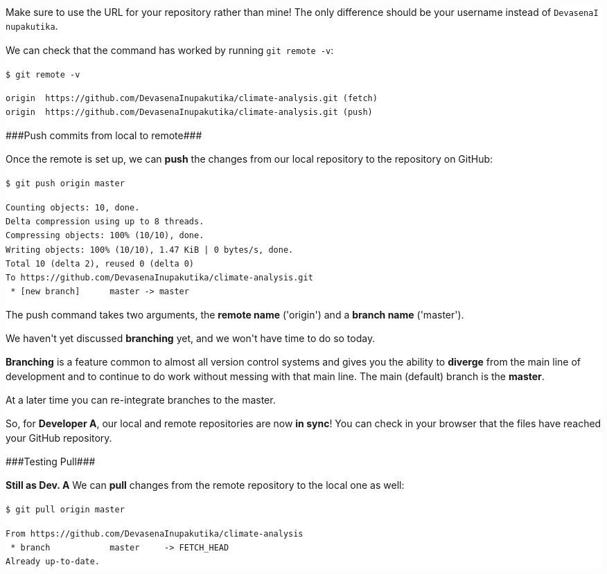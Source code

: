 Make sure to use the URL for your repository rather than mine!
The only difference should be your username instead of `DevasenaInupakutika`.

We can check that the command has worked by running `git remote -v`:

~~~ {.bash}
$ git remote -v
~~~
~~~ {.output}
origin  https://github.com/DevasenaInupakutika/climate-analysis.git (fetch)
origin  https://github.com/DevasenaInupakutika/climate-analysis.git (push)
~~~

###Push commits from local to remote###

Once the remote is set up, we can **push** the changes from our local repository
to the repository on GitHub:

~~~ {.bash}
$ git push origin master
~~~
~~~ {.output}
Counting objects: 10, done.
Delta compression using up to 8 threads.
Compressing objects: 100% (10/10), done.
Writing objects: 100% (10/10), 1.47 KiB | 0 bytes/s, done.
Total 10 (delta 2), reused 0 (delta 0)
To https://github.com/DevasenaInupakutika/climate-analysis.git
 * [new branch]      master -> master
~~~
The push command takes two arguments, the **remote name** ('origin') and a **branch name** ('master').

We haven't yet discussed **branching** yet, and we won't have time to do so today.

**Branching** is a feature common
to almost all version control systems and gives you the ability to **diverge** from the main line of development
and to continue to do work without messing with that main line.  The main (default) branch is the **master**.

At a later time you can re-integrate branches to the master.

So, for **Developer A**, our local and remote repositories are now **in sync**! You can check in your browser that the files have reached your GitHub repository.

###Testing Pull###

**Still as Dev. A**  We can **pull** changes from the remote repository to the local one as well:

~~~ {.bash}
$ git pull origin master
~~~
~~~ {.output}
From https://github.com/DevasenaInupakutika/climate-analysis
 * branch            master     -> FETCH_HEAD
Already up-to-date.
~~~
